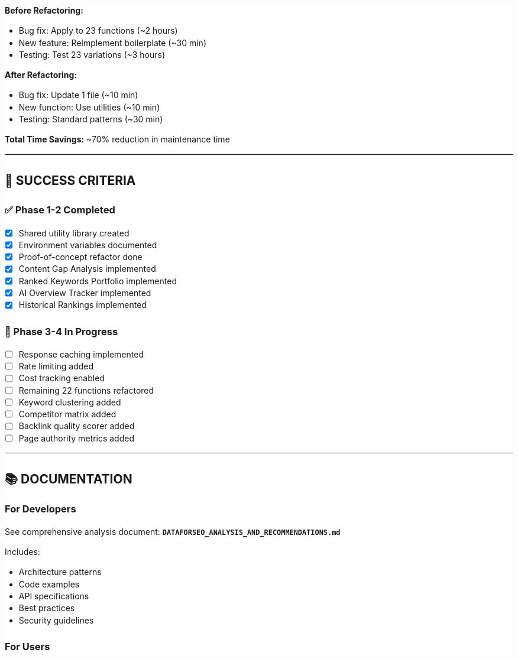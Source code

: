 **Before Refactoring:**
- Bug fix: Apply to 23 functions (~2 hours)
- New feature: Reimplement boilerplate (~30 min)
- Testing: Test 23 variations (~3 hours)

**After Refactoring:**
- Bug fix: Update 1 file (~10 min)
- New function: Use utilities (~10 min)
- Testing: Standard patterns (~30 min)

**Total Time Savings:** ~70% reduction in maintenance time

---

## 🎯 SUCCESS CRITERIA

### ✅ Phase 1-2 Completed
- [x] Shared utility library created
- [x] Environment variables documented
- [x] Proof-of-concept refactor done
- [x] Content Gap Analysis implemented
- [x] Ranked Keywords Portfolio implemented
- [x] AI Overview Tracker implemented
- [x] Historical Rankings implemented

### 🔄 Phase 3-4 In Progress
- [ ] Response caching implemented
- [ ] Rate limiting added
- [ ] Cost tracking enabled
- [ ] Remaining 22 functions refactored
- [ ] Keyword clustering added
- [ ] Competitor matrix added
- [ ] Backlink quality scorer added
- [ ] Page authority metrics added

---

## 📚 DOCUMENTATION

### For Developers

See comprehensive analysis document:
**`DATAFORSEO_ANALYSIS_AND_RECOMMENDATIONS.md`**

Includes:
- Architecture patterns
- Code examples
- API specifications
- Best practices
- Security guidelines

### For Users
